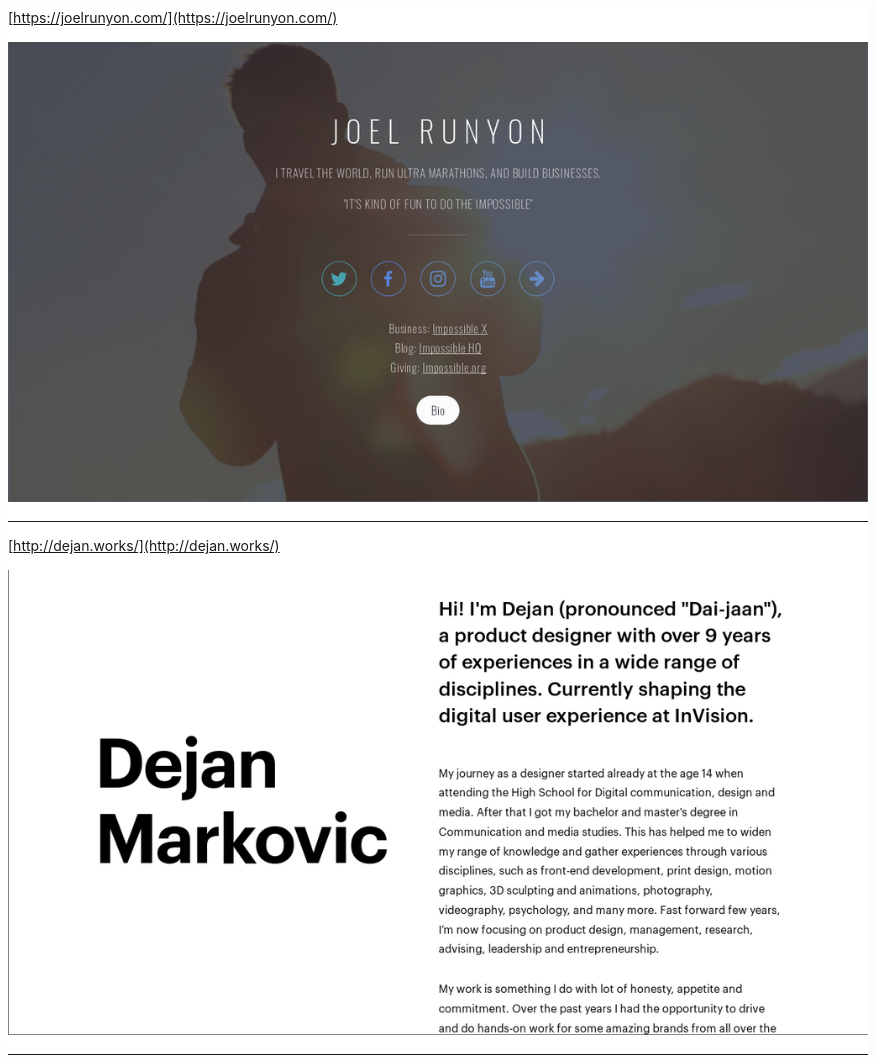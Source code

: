 
[https://joelrunyon.com/](https://joelrunyon.com/)

![example 02](images/example02.png)

---

[http://dejan.works/](http://dejan.works/)

![example 01](images/example01.png)

---